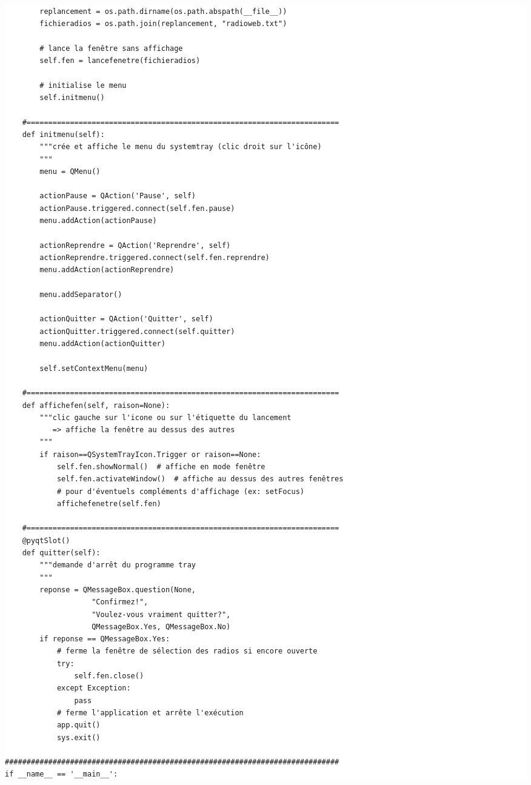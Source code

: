 ```
        replancement = os.path.dirname(os.path.abspath(__file__))
        fichieradios = os.path.join(replancement, "radioweb.txt")
 
        # lance la fenêtre sans affichage
        self.fen = lancefenetre(fichieradios)
 
        # initialise le menu
        self.initmenu()
 
    #========================================================================
    def initmenu(self):
        """crée et affiche le menu du systemtray (clic droit sur l'icône)
        """
        menu = QMenu()
 
        actionPause = QAction('Pause', self)
        actionPause.triggered.connect(self.fen.pause)
        menu.addAction(actionPause)
 
        actionReprendre = QAction('Reprendre', self)
        actionReprendre.triggered.connect(self.fen.reprendre)
        menu.addAction(actionReprendre)
 
        menu.addSeparator()
 
        actionQuitter = QAction('Quitter', self)
        actionQuitter.triggered.connect(self.quitter)
        menu.addAction(actionQuitter)
 
        self.setContextMenu(menu)
 
    #========================================================================
    def affichefen(self, raison=None):
        """clic gauche sur l'icone ou sur l'étiquette du lancement
           => affiche la fenêtre au dessus des autres
        """
        if raison==QSystemTrayIcon.Trigger or raison==None:
            self.fen.showNormal()  # affiche en mode fenêtre
            self.fen.activateWindow()  # affiche au dessus des autres fenêtres
            # pour d'éventuels compléments d'affichage (ex: setFocus)
            affichefenetre(self.fen)
 
    #========================================================================
    @pyqtSlot()
    def quitter(self):
        """demande d'arrêt du programme tray
        """
        reponse = QMessageBox.question(None,
                    "Confirmez!",
                    "Voulez-vous vraiment quitter?",
                    QMessageBox.Yes, QMessageBox.No)
        if reponse == QMessageBox.Yes:
            # ferme la fenêtre de sélection des radios si encore ouverte
            try:
                self.fen.close()
            except Exception:
                pass
            # ferme l'application et arrête l'exécution
            app.quit()
            sys.exit()
 
#############################################################################
if __name__ == '__main__':
```